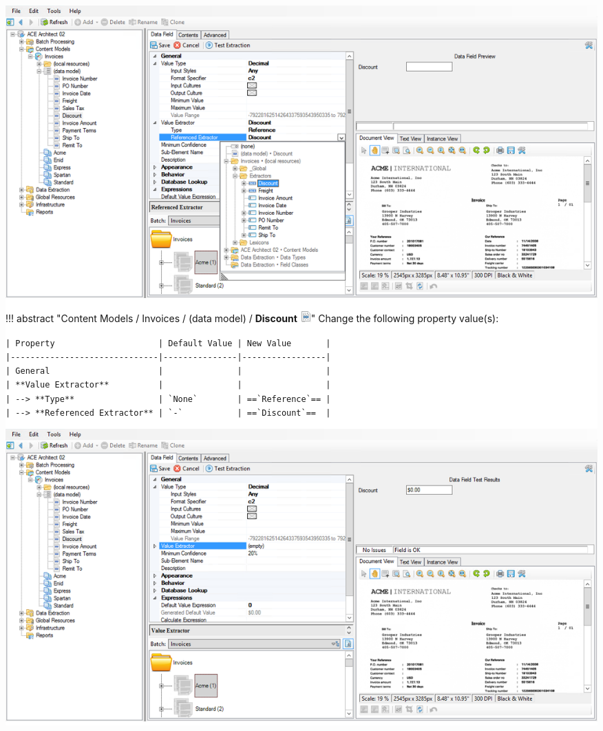 ![](../assets/img/vol-2/4-10/047.png)

!!! abstract "Content Models / Invoices / (data model) / **Discount** ![](../assets/img/thumbs/ace_data-field.png)"
    Change the following property value(s):
    
    | Property                     | Default Value | New Value       |
    |------------------------------|---------------|-----------------|
    | General                      |               |                 |
    | **Value Extractor**          |               |                 |
    | --> **Type**                 | `None`        | ==`Reference`== |
    | --> **Referenced Extractor** | `-`           | ==`Discount`==  |

![](../assets/img/vol-2/4-10/046.png)
